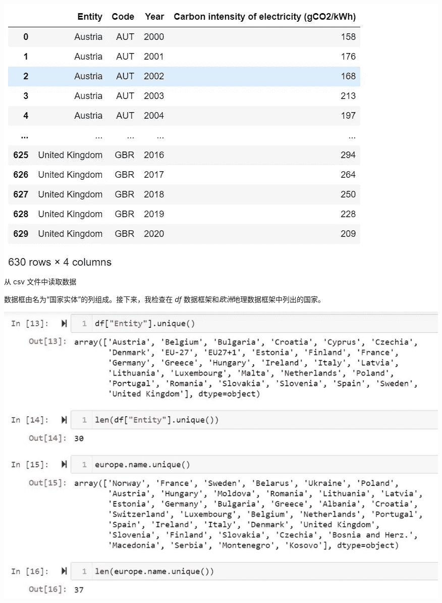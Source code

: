 ![](img/2fd11fbe5e6fe8b1b6bf55197555020b.png)

从 csv 文件中读取数据

数据框由名为“国家实体”的列组成。接下来，我检查在 *df* 数据框架和*欧洲*地理数据框架中列出的国家。

![](img/04e96eb0ef0f4d2df5ce9ad39bf50f0d.png)
